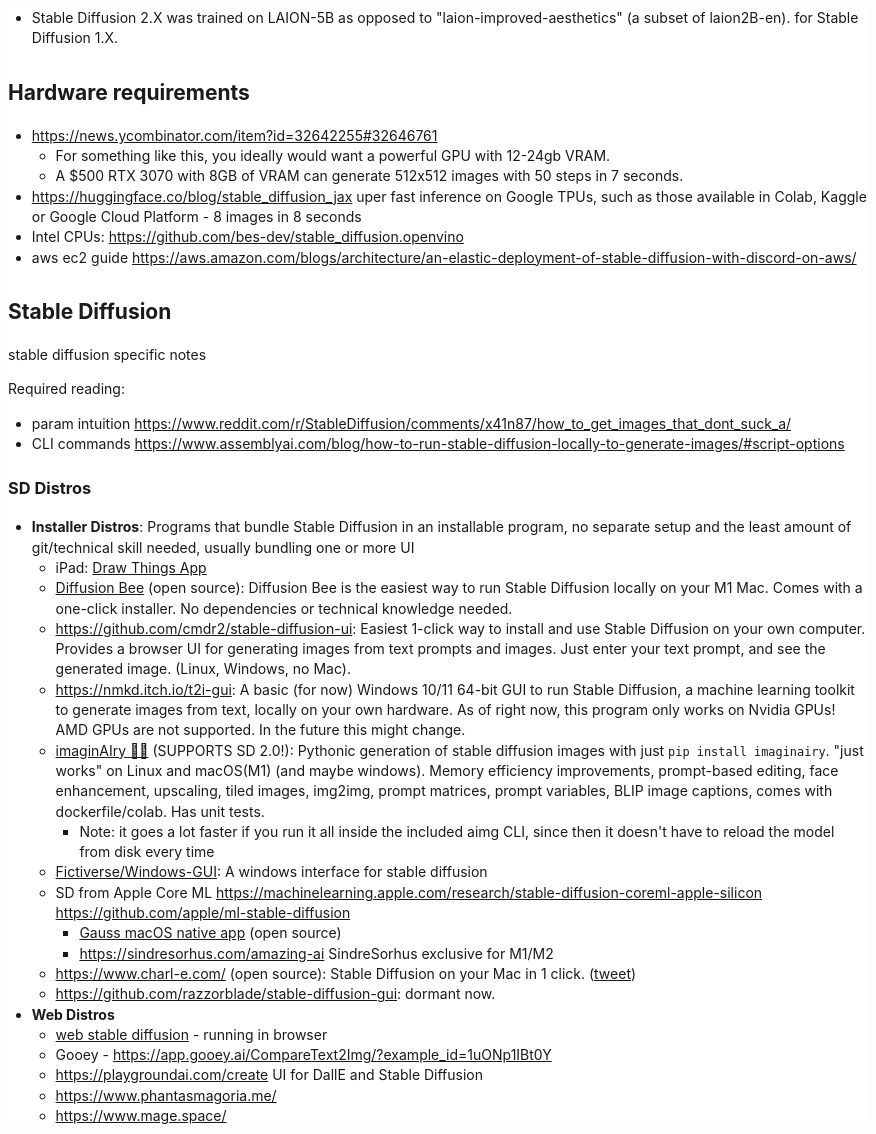 - Stable Diffusion 2.X was trained on LAION-5B as opposed to "laion-improved-aesthetics" (a subset of laion2B-en). for Stable Diffusion 1.X.



## Hardware requirements

- https://news.ycombinator.com/item?id=32642255#32646761
  - For something like this, you ideally would want a powerful GPU with 12-24gb VRAM. 
  - A $500 RTX 3070 with 8GB of VRAM can generate 512x512 images with 50 steps in 7 seconds.
- https://huggingface.co/blog/stable_diffusion_jax uper fast inference on Google TPUs, such as those available in Colab, Kaggle or Google Cloud Platform - 8 images in 8 seconds
- Intel CPUs: https://github.com/bes-dev/stable_diffusion.openvino
- aws ec2 guide https://aws.amazon.com/blogs/architecture/an-elastic-deployment-of-stable-diffusion-with-discord-on-aws/

## Stable Diffusion

stable diffusion specific notes

Required reading:
- param intuition https://www.reddit.com/r/StableDiffusion/comments/x41n87/how_to_get_images_that_dont_suck_a/
- CLI commands https://www.assemblyai.com/blog/how-to-run-stable-diffusion-locally-to-generate-images/#script-options




### SD Distros

- **Installer Distros**: Programs that bundle Stable Diffusion in an installable program, no separate setup and the least amount of git/technical skill needed, usually bundling one or more UI
  - iPad: [Draw Things App](https://apps.apple.com/app/id6444050820)
  - [Diffusion Bee](https://github.com/divamgupta/diffusionbee-stable-diffusion-ui) (open source): Diffusion Bee is the easiest way to run Stable Diffusion locally on your M1 Mac. Comes with a one-click installer. No dependencies or technical knowledge needed.
  - https://github.com/cmdr2/stable-diffusion-ui: Easiest 1-click way to install and use Stable Diffusion on your own computer. Provides a browser UI for generating images from text prompts and images. Just enter your text prompt, and see the generated image. (Linux, Windows, no Mac). 
  - https://nmkd.itch.io/t2i-gui: A basic (for now) Windows 10/11 64-bit GUI to run Stable Diffusion, a machine learning toolkit to generate images from text, locally on your own hardware. As of right now, this program only works on Nvidia GPUs! AMD GPUs are not supported. In the future this might change. 
  - [imaginAIry 🤖🧠](https://github.com/brycedrennan/imaginAIry) (SUPPORTS SD 2.0!): Pythonic generation of stable diffusion images with just `pip install imaginairy`. "just works" on Linux and macOS(M1) (and maybe windows). Memory efficiency improvements, prompt-based editing, face enhancement, upscaling, tiled images, img2img, prompt matrices, prompt variables, BLIP image captions, comes with dockerfile/colab.  Has unit tests.
    - Note: it goes a lot faster if you run it all inside the included aimg CLI, since then it doesn't have to reload the model from disk every time
  - [Fictiverse/Windows-GUI](https://github.com/Fictiverse/StableDiffusion-Windows-GUI): A windows interface for stable diffusion
  - SD from Apple Core ML https://machinelearning.apple.com/research/stable-diffusion-coreml-apple-silicon https://github.com/apple/ml-stable-diffusion
	  - [Gauss macOS native app](https://github.com/justjake/Gauss) (open source)
	  - https://sindresorhus.com/amazing-ai SindreSorhus exclusive for M1/M2
  - https://www.charl-e.com/ (open source): Stable Diffusion on your Mac in 1 click. ([tweet](https://twitter.com/charliebholtz/status/1571138577744138240))
  - https://github.com/razzorblade/stable-diffusion-gui: dormant now.
- **Web Distros**
  - [web stable diffusion](https://github.com/mlc-ai/web-stable-diffusion) - running in browser
  - Gooey - https://app.gooey.ai/CompareText2Img/?example_id=1uONp1IBt0Y
  - https://playgroundai.com/create UI for DallE and Stable Diffusion
  - https://www.phantasmagoria.me/
  - https://www.mage.space/